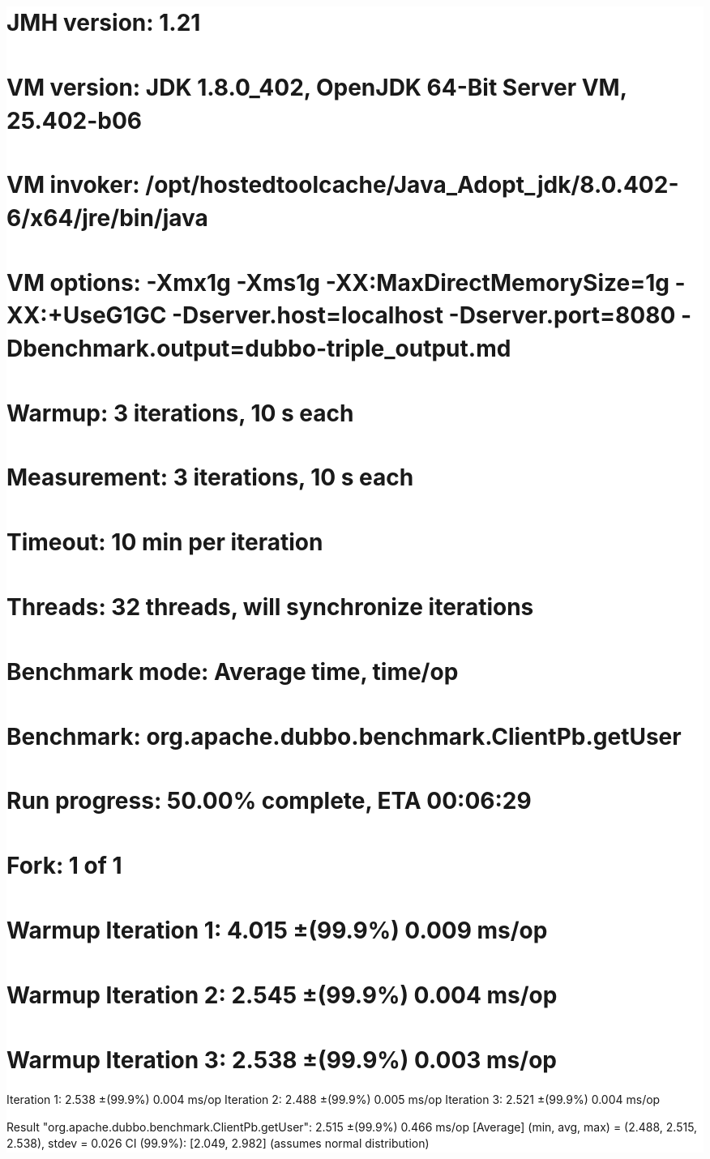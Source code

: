 
# JMH version: 1.21
# VM version: JDK 1.8.0_402, OpenJDK 64-Bit Server VM, 25.402-b06
# VM invoker: /opt/hostedtoolcache/Java_Adopt_jdk/8.0.402-6/x64/jre/bin/java
# VM options: -Xmx1g -Xms1g -XX:MaxDirectMemorySize=1g -XX:+UseG1GC -Dserver.host=localhost -Dserver.port=8080 -Dbenchmark.output=dubbo-triple_output.md
# Warmup: 3 iterations, 10 s each
# Measurement: 3 iterations, 10 s each
# Timeout: 10 min per iteration
# Threads: 32 threads, will synchronize iterations
# Benchmark mode: Average time, time/op
# Benchmark: org.apache.dubbo.benchmark.ClientPb.getUser

# Run progress: 50.00% complete, ETA 00:06:29
# Fork: 1 of 1
# Warmup Iteration   1: 4.015 ±(99.9%) 0.009 ms/op
# Warmup Iteration   2: 2.545 ±(99.9%) 0.004 ms/op
# Warmup Iteration   3: 2.538 ±(99.9%) 0.003 ms/op
Iteration   1: 2.538 ±(99.9%) 0.004 ms/op
Iteration   2: 2.488 ±(99.9%) 0.005 ms/op
Iteration   3: 2.521 ±(99.9%) 0.004 ms/op


Result "org.apache.dubbo.benchmark.ClientPb.getUser":
  2.515 ±(99.9%) 0.466 ms/op [Average]
  (min, avg, max) = (2.488, 2.515, 2.538), stdev = 0.026
  CI (99.9%): [2.049, 2.982] (assumes normal distribution)
